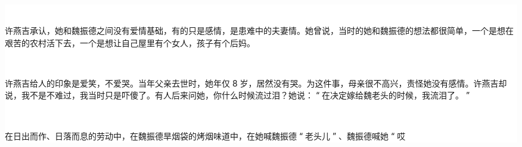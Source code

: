  </p>
 <p class="p1">
  <span class="s1">
  </span>
  <br/>
 </p>
 <p class="p2">
  <span class="s1">
   许燕吉承认，她和魏振德之间没有爱情基础，有的只是感情，是患难中的夫妻情。她曾说，当时的她和魏振德的想法都很简单，一个是想在艰苦的农村活下去，一个是想让自己屋里有个女人，孩子有个后妈。
  </span>
 </p>
 <p class="p1">
  <span class="s1">
  </span>
  <br/>
 </p>
 <p class="p2">
  <span class="s1">
   许燕吉给人的印象是爱笑，不爱哭。当年父亲去世时，她年仅
  </span>
  <span class="s2">
   8
  </span>
  <span class="s1">
   岁，居然没有哭。为这件事，母亲很不高兴，责怪她没有感情。许燕吉却说，我不是不难过，我当时只是吓傻了。有人后来问她，你什么时候流过泪？她说：
  </span>
  <span class="s2">
   “
  </span>
  <span class="s1">
   在决定嫁给魏老头的时候，我流泪了。
  </span>
  <span class="s2">
   ”
  </span>
 </p>
 <p class="p1">
  <span class="s1">
  </span>
  <br/>
 </p>
 <p class="p2">
  <span class="s1">
   在日出而作、日落而息的劳动中，在魏振德旱烟袋的烤烟味道中，在她喊魏振德
  </span>
  <span class="s2">
   “
  </span>
  <span class="s1">
   老头儿
  </span>
  <span class="s2">
   ”
  </span>
  <span class="s1">
   、魏振德喊她
  </span>
  <span class="s2">
   “
  </span>
  <span class="s1">
   哎
  </span>
  <span class="s2">